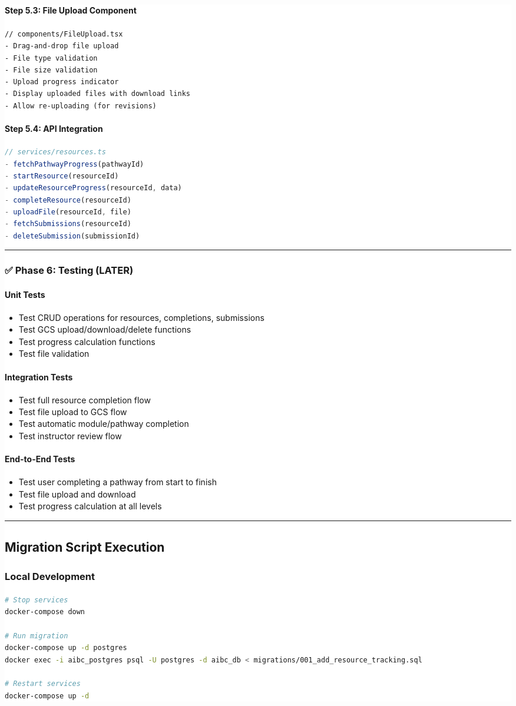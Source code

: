 #### Step 5.3: File Upload Component
```tsx
// components/FileUpload.tsx
- Drag-and-drop file upload
- File type validation
- File size validation
- Upload progress indicator
- Display uploaded files with download links
- Allow re-uploading (for revisions)
```

#### Step 5.4: API Integration
```typescript
// services/resources.ts
- fetchPathwayProgress(pathwayId)
- startResource(resourceId)
- updateResourceProgress(resourceId, data)
- completeResource(resourceId)
- uploadFile(resourceId, file)
- fetchSubmissions(resourceId)
- deleteSubmission(submissionId)
```

---

### ✅ Phase 6: Testing (LATER)

#### Unit Tests
- Test CRUD operations for resources, completions, submissions
- Test GCS upload/download/delete functions
- Test progress calculation functions
- Test file validation

#### Integration Tests
- Test full resource completion flow
- Test file upload to GCS flow
- Test automatic module/pathway completion
- Test instructor review flow

#### End-to-End Tests
- Test user completing a pathway from start to finish
- Test file upload and download
- Test progress calculation at all levels

---

## Migration Script Execution

### Local Development
```bash
# Stop services
docker-compose down

# Run migration
docker-compose up -d postgres
docker exec -i aibc_postgres psql -U postgres -d aibc_db < migrations/001_add_resource_tracking.sql

# Restart services
docker-compose up -d
```
